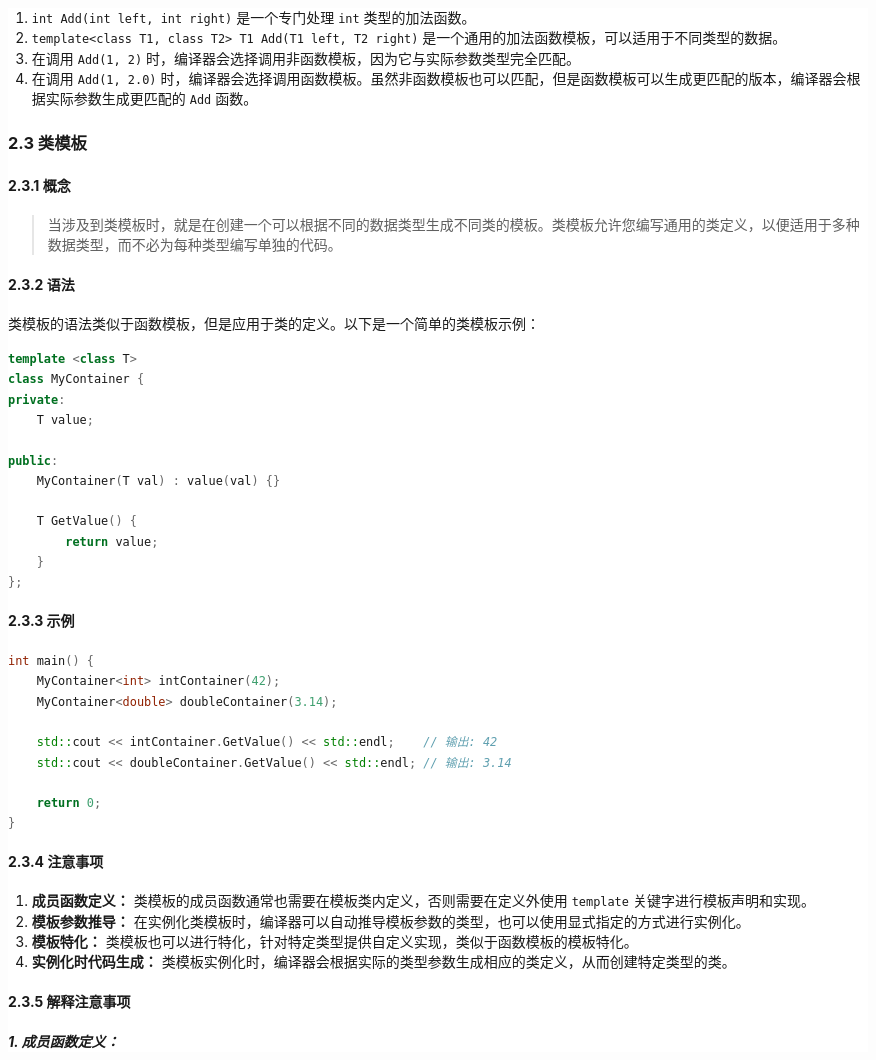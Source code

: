 1. `int Add(int left, int right)` 是一个专门处理 `int` 类型的加法函数。
2. `template<class T1, class T2> T1 Add(T1 left, T2 right)` 是一个通用的加法函数模板，可以适用于不同类型的数据。
3. 在调用 `Add(1, 2)` 时，编译器会选择调用非函数模板，因为它与实际参数类型完全匹配。
4. 在调用 `Add(1, 2.0)` 时，编译器会选择调用函数模板。虽然非函数模板也可以匹配，但是函数模板可以生成更匹配的版本，编译器会根据实际参数生成更匹配的 `Add` 函数。

### 2.3 类模板

#### 2.3.1 概念

> 当涉及到类模板时，就是在创建一个可以根据不同的数据类型生成不同类的模板。类模板允许您编写通用的类定义，以便适用于多种数据类型，而不必为每种类型编写单独的代码。

#### 2.3.2 语法

类模板的语法类似于函数模板，但是应用于类的定义。以下是一个简单的类模板示例：

```cpp
template <class T>
class MyContainer {
private:
    T value;

public:
    MyContainer(T val) : value(val) {}

    T GetValue() {
        return value;
    }
};
```

#### 2.3.3 示例

```cpp
int main() {
    MyContainer<int> intContainer(42);
    MyContainer<double> doubleContainer(3.14);

    std::cout << intContainer.GetValue() << std::endl;    // 输出: 42
    std::cout << doubleContainer.GetValue() << std::endl; // 输出: 3.14

    return 0;
}
```

#### 2.3.4 注意事项

1. **成员函数定义：** 类模板的成员函数通常也需要在模板类内定义，否则需要在定义外使用 `template` 关键字进行模板声明和实现。
2. **模板参数推导：** 在实例化类模板时，编译器可以自动推导模板参数的类型，也可以使用显式指定的方式进行实例化。
3. **模板特化：** 类模板也可以进行特化，针对特定类型提供自定义实现，类似于函数模板的模板特化。
4. **实例化时代码生成：** 类模板实例化时，编译器会根据实际的类型参数生成相应的类定义，从而创建特定类型的类。

#### **2.3.5 解释注意事项**

##### **1. 成员函数定义：**
